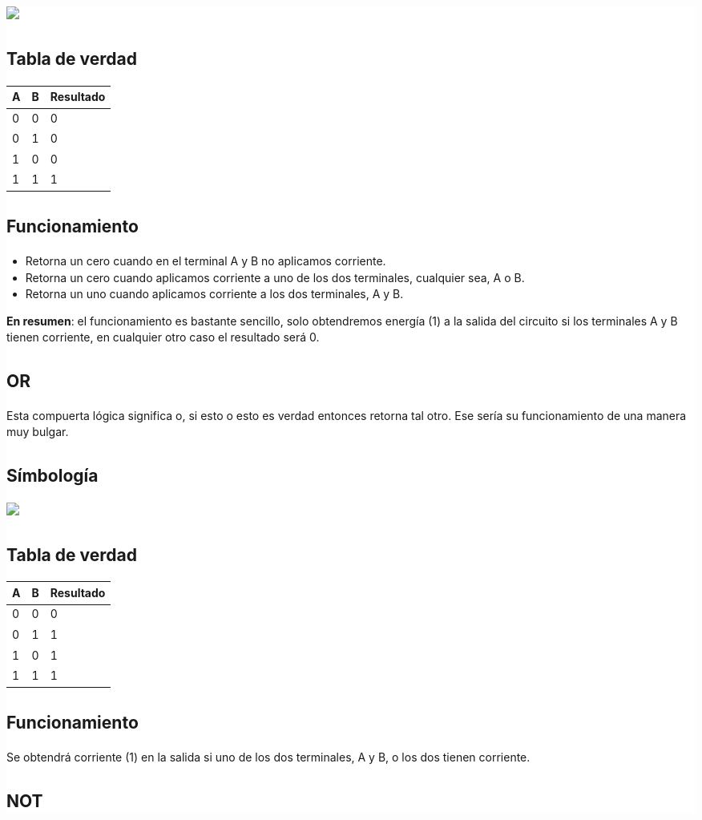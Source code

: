 ![](https://mielectronicafacil.com/wp-content/uploads/2020/08/compuerta-logica-and-simbolo.jpg)

## Tabla de verdad 

| **A**   | **B**   | **Resultado** |
| --- | --- | --------- |
| 0   | 0   | 0         |
| 0   | 1   | 0         |
| 1   | 0   | 0         |
| 1   | 1   | 1         |

## Funcionamiento 

* Retorna un cero cuando en el terminal A y B no aplicamos corriente.
* Retorna un cero cuando aplicamos corriente a uno de los dos terminales, cualquier sea, A o B.
* Retorna un uno cuando aplicamos corriente a los dos terminales, A y B.

**En resumen**: el funcionamiento es bastante sencillo, solo obtendremos energía (1) a la salida del circuito si los terminales A y B tienen corriente, en cualquier otro caso el resultado será 0.


## OR

Esta compuerta lógica significa o, si esto o esto es verdad entonces retorna tal otro. Ese sería su funcionamiento de una manera muy bulgar.

## Símbología 

![](https://mielectronicafacil.com/wp-content/uploads/2020/08/compuerta-logica-or-simbolo.jpg)

## Tabla de verdad 

| **A**   | **B**   | **Resultado** |
| --- | --- | --------- |
| 0   | 0   | 0         |
| 0   | 1   | 1         |
| 1   | 0   | 1         |
| 1   | 1   | 1         |

## Funcionamiento 

Se obtendrá corriente (1) en la salida si uno de los dos terminales, A y B, o los dos tienen corriente.

## NOT
